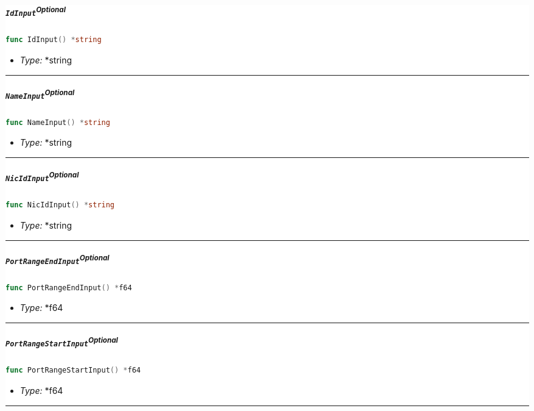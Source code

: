 
##### `IdInput`<sup>Optional</sup> <a name="IdInput" id="@cdktf/provider-ionoscloud.firewall.Firewall.property.idInput"></a>

```go
func IdInput() *string
```

- *Type:* *string

---

##### `NameInput`<sup>Optional</sup> <a name="NameInput" id="@cdktf/provider-ionoscloud.firewall.Firewall.property.nameInput"></a>

```go
func NameInput() *string
```

- *Type:* *string

---

##### `NicIdInput`<sup>Optional</sup> <a name="NicIdInput" id="@cdktf/provider-ionoscloud.firewall.Firewall.property.nicIdInput"></a>

```go
func NicIdInput() *string
```

- *Type:* *string

---

##### `PortRangeEndInput`<sup>Optional</sup> <a name="PortRangeEndInput" id="@cdktf/provider-ionoscloud.firewall.Firewall.property.portRangeEndInput"></a>

```go
func PortRangeEndInput() *f64
```

- *Type:* *f64

---

##### `PortRangeStartInput`<sup>Optional</sup> <a name="PortRangeStartInput" id="@cdktf/provider-ionoscloud.firewall.Firewall.property.portRangeStartInput"></a>

```go
func PortRangeStartInput() *f64
```

- *Type:* *f64

---
